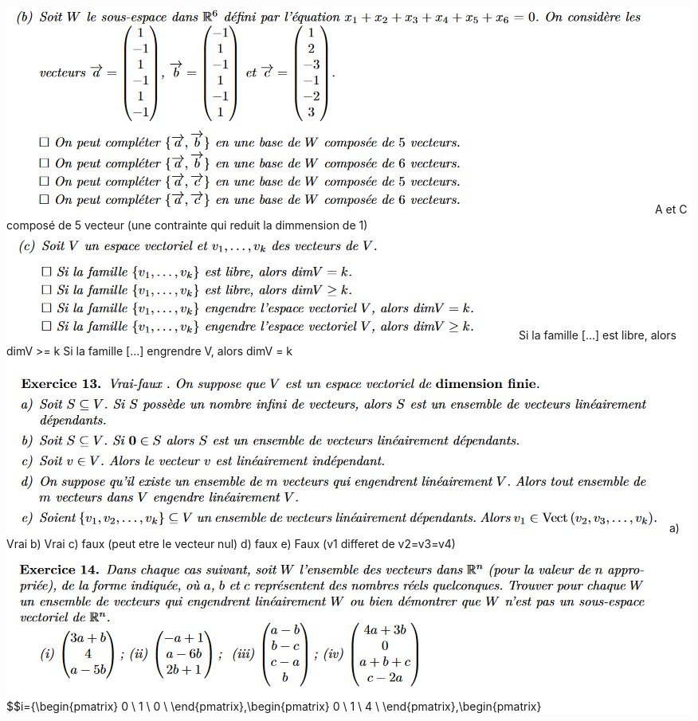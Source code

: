 ![ca818a81e98cc58c05ca2085294ec892.png](../../_resources/ca818a81e98cc58c05ca2085294ec892.png)
A et C composé de 5 vecteur
(une contrainte qui reduit la dimmension de 1)
![f0b34e512de28d9ee77e7928a80f3ed3.png](../../_resources/f0b34e512de28d9ee77e7928a80f3ed3.png)
Si la famille [...] est libre, alors dimV >= k
Si la famille [...] engrendre V, alors dimV = k

![fc2e18f67c3370195220b548c980bd14.png](../../_resources/fc2e18f67c3370195220b548c980bd14.png)
a) Vrai
b) Vrai
c) faux (peut etre le vecteur nul)
d) faux
e) Faux (v1 differet de v2=v3=v4)
![7bea1b02063349144d38dda619185663.png](../../_resources/7bea1b02063349144d38dda619185663.png)
$$i={\begin{pmatrix}
0 \\
1  \\
0  \\
\end{pmatrix},\begin{pmatrix}
0 \\
1  \\
4  \\
\end{pmatrix},\begin{pmatrix}